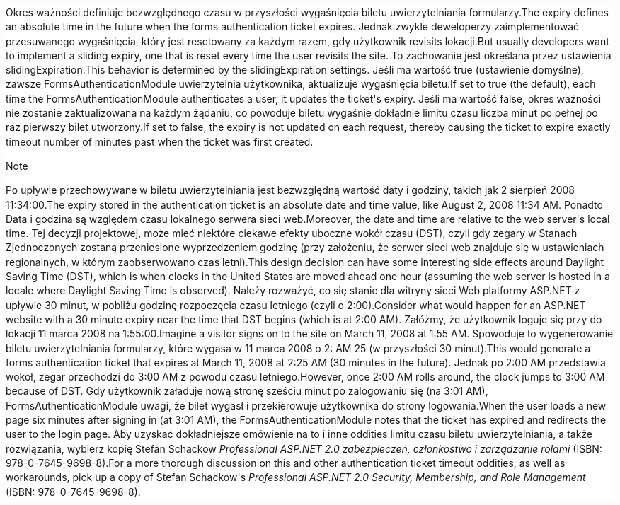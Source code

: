 <span data-ttu-id="db4b7-188">Okres ważności definiuje bezwzględnego czasu w przyszłości wygaśnięcia biletu uwierzytelniania formularzy.</span><span class="sxs-lookup"><span data-stu-id="db4b7-188">The expiry defines an absolute time in the future when the forms authentication ticket expires.</span></span> <span data-ttu-id="db4b7-189">Jednak zwykle deweloperzy zaimplementować przesuwanego wygaśnięcia, który jest resetowany za każdym razem, gdy użytkownik revisits lokacji.</span><span class="sxs-lookup"><span data-stu-id="db4b7-189">But usually developers want to implement a sliding expiry, one that is reset every time the user revisits the site.</span></span> <span data-ttu-id="db4b7-190">To zachowanie jest określana przez ustawienia slidingExpiration.</span><span class="sxs-lookup"><span data-stu-id="db4b7-190">This behavior is determined by the slidingExpiration settings.</span></span> <span data-ttu-id="db4b7-191">Jeśli ma wartość true (ustawienie domyślne), zawsze FormsAuthenticationModule uwierzytelnia użytkownika, aktualizuje wygaśnięcia biletu.</span><span class="sxs-lookup"><span data-stu-id="db4b7-191">If set to true (the default), each time the FormsAuthenticationModule authenticates a user, it updates the ticket's expiry.</span></span> <span data-ttu-id="db4b7-192">Jeśli ma wartość false, okres ważności nie zostanie zaktualizowana na każdym żądaniu, co powoduje biletu wygaśnie dokładnie limitu czasu liczba minut po pełnej po raz pierwszy bilet utworzony.</span><span class="sxs-lookup"><span data-stu-id="db4b7-192">If set to false, the expiry is not updated on each request, thereby causing the ticket to expire exactly timeout number of minutes past when the ticket was first created.</span></span>

> [!NOTE]
> <span data-ttu-id="db4b7-193">Po upływie przechowywane w biletu uwierzytelniania jest bezwzględną wartość daty i godziny, takich jak 2 sierpień 2008 11:34:00.</span><span class="sxs-lookup"><span data-stu-id="db4b7-193">The expiry stored in the authentication ticket is an absolute date and time value, like August 2, 2008 11:34 AM.</span></span> <span data-ttu-id="db4b7-194">Ponadto Data i godzina są względem czasu lokalnego serwera sieci web.</span><span class="sxs-lookup"><span data-stu-id="db4b7-194">Moreover, the date and time are relative to the web server's local time.</span></span> <span data-ttu-id="db4b7-195">Tej decyzji projektowej, może mieć niektóre ciekawe efekty uboczne wokół czasu (DST), czyli gdy zegary w Stanach Zjednoczonych zostaną przeniesione wyprzedzeniem godzinę (przy założeniu, że serwer sieci web znajduje się w ustawieniach regionalnych, w którym zaobserwowano czas letni).</span><span class="sxs-lookup"><span data-stu-id="db4b7-195">This design decision can have some interesting side effects around Daylight Saving Time (DST), which is when clocks in the United States are moved ahead one hour (assuming the web server is hosted in a locale where Daylight Saving Time is observed).</span></span> <span data-ttu-id="db4b7-196">Należy rozważyć, co się stanie dla witryny sieci Web platformy ASP.NET z upływie 30 minut, w pobliżu godzinę rozpoczęcia czasu letniego (czyli o 2:00).</span><span class="sxs-lookup"><span data-stu-id="db4b7-196">Consider what would happen for an ASP.NET website with a 30 minute expiry near the time that DST begins (which is at 2:00 AM).</span></span> <span data-ttu-id="db4b7-197">Załóżmy, że użytkownik loguje się przy do lokacji 11 marca 2008 na 1:55:00.</span><span class="sxs-lookup"><span data-stu-id="db4b7-197">Imagine a visitor signs on to the site on March 11, 2008 at 1:55 AM.</span></span> <span data-ttu-id="db4b7-198">Spowoduje to wygenerowanie biletu uwierzytelniania formularzy, które wygasa w 11 marca 2008 o 2: AM 25 (w przyszłości 30 minut).</span><span class="sxs-lookup"><span data-stu-id="db4b7-198">This would generate a forms authentication ticket that expires at March 11, 2008 at 2:25 AM (30 minutes in the future).</span></span> <span data-ttu-id="db4b7-199">Jednak po 2:00 AM przedstawia wokół, zegar przechodzi do 3:00 AM z powodu czasu letniego.</span><span class="sxs-lookup"><span data-stu-id="db4b7-199">However, once 2:00 AM rolls around, the clock jumps to 3:00 AM because of DST.</span></span> <span data-ttu-id="db4b7-200">Gdy użytkownik załaduje nową stronę sześciu minut po zalogowaniu się (na 3:01 AM), FormsAuthenticationModule uwagi, że bilet wygasł i przekierowuje użytkownika do strony logowania.</span><span class="sxs-lookup"><span data-stu-id="db4b7-200">When the user loads a new page six minutes after signing in (at 3:01 AM), the FormsAuthenticationModule notes that the ticket has expired and redirects the user to the login page.</span></span> <span data-ttu-id="db4b7-201">Aby uzyskać dokładniejsze omówienie na to i inne oddities limitu czasu biletu uwierzytelniania, a także rozwiązania, wybierz kopię Stefan Schackow *Professional ASP.NET 2.0 zabezpieczeń, członkostwo i zarządzanie rolami* (ISBN: 978-0-7645-9698-8).</span><span class="sxs-lookup"><span data-stu-id="db4b7-201">For a more thorough discussion on this and other authentication ticket timeout oddities, as well as workarounds, pick up a copy of Stefan Schackow's *Professional ASP.NET 2.0 Security, Membership, and Role Management* (ISBN: 978-0-7645-9698-8).</span></span>
